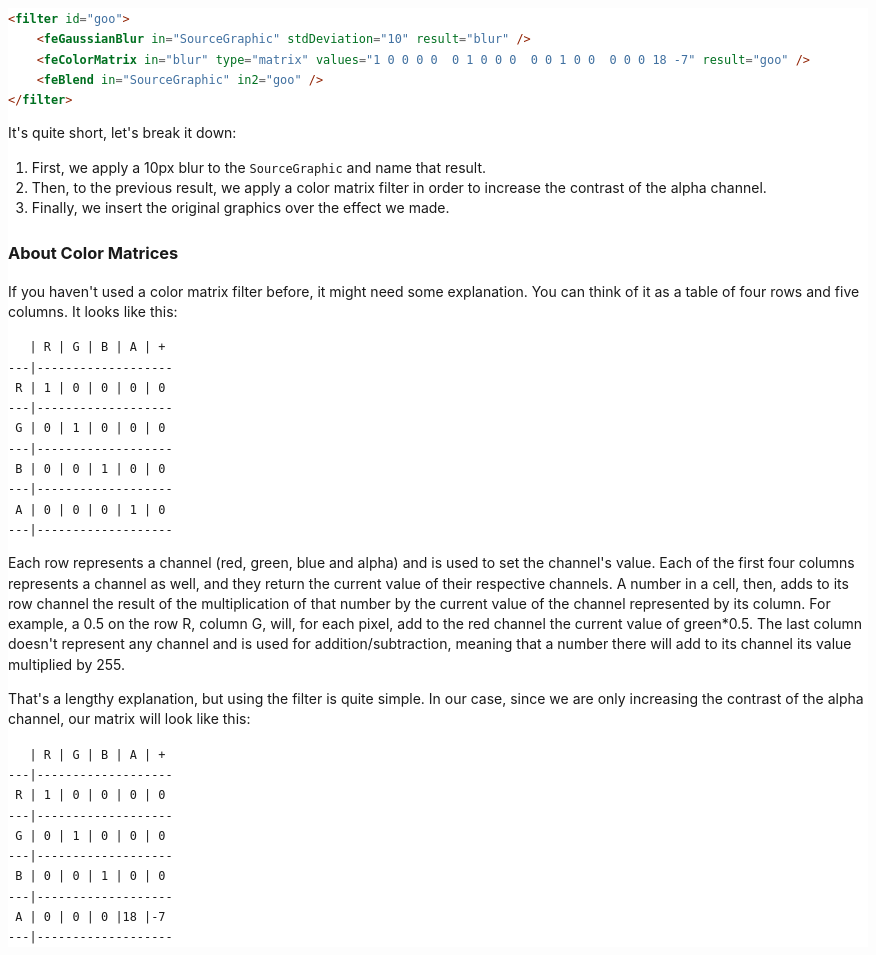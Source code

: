 ```html
<filter id="goo">
    <feGaussianBlur in="SourceGraphic" stdDeviation="10" result="blur" />
    <feColorMatrix in="blur" type="matrix" values="1 0 0 0 0  0 1 0 0 0  0 0 1 0 0  0 0 0 18 -7" result="goo" />
    <feBlend in="SourceGraphic" in2="goo" />
</filter>
```

It's quite short, let's break it down:

1. First, we apply a 10px blur to the `SourceGraphic` and name that result.
2. Then, to the previous result, we apply a color matrix filter in order to increase the contrast of the alpha channel.
3. Finally, we insert the original graphics over the effect we made.

### About Color Matrices

If you haven't used a color matrix filter before, it might need some explanation. You can think of it as a table of four rows and five columns. It looks like this:

```
   | R | G | B | A | +
---|-------------------
 R | 1 | 0 | 0 | 0 | 0
---|-------------------
 G | 0 | 1 | 0 | 0 | 0
---|-------------------
 B | 0 | 0 | 1 | 0 | 0
---|-------------------
 A | 0 | 0 | 0 | 1 | 0
---|-------------------
```

Each row represents a channel (red, green, blue and alpha) and is used to set the channel's value. Each of the first four columns represents a channel as well, and they return the current value of their respective channels. A number in a cell, then, adds to its row channel the result of the multiplication of that number by the current value of the channel represented by its column. For example, a 0.5 on the row R, column G, will, for each pixel, add to the red channel the current value of green\*0.5. The last column doesn't represent any channel and is used for addition/subtraction, meaning that a number there will add to its channel its value multiplied by 255.

That's a lengthy explanation, but using the filter is quite simple. In our case, since we are only increasing the contrast of the alpha channel, our matrix will look like this:

```
   | R | G | B | A | +
---|-------------------
 R | 1 | 0 | 0 | 0 | 0
---|-------------------
 G | 0 | 1 | 0 | 0 | 0
---|-------------------
 B | 0 | 0 | 1 | 0 | 0
---|-------------------
 A | 0 | 0 | 0 |18 |-7
---|-------------------
```
